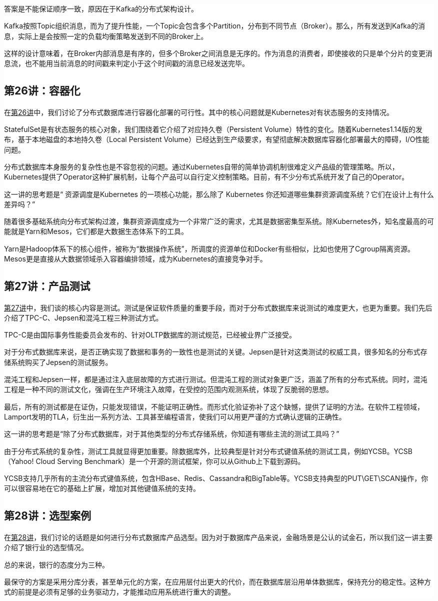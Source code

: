 答案是不能保证顺序一致，原因在于Kafka的分布式架构设计。

Kafka按照Topic组织消息，而为了提升性能，一个Topic会包含多个Partition，分布到不同节点（Broker）。那么，所有发送到Kafka的消息，实际上是会按照一定的负载均衡策略发送到不同的Broker上。

这样的设计意味着，在Broker内部消息是有序的，但多个Broker之间消息是无序的。作为消息的消费者，即使接收的只是单个分片的变更消息流，也不能用当前消息的时间戳来判定小于这个时间戳的消息已经发送完毕。

## 第26讲：容器化

在[第26讲](https://time.geekbang.org/column/article/293901)中，我们讨论了分布式数据库进行容器化部署的可行性。其中的核心问题就是Kubernetes对有状态服务的支持情况。

StatefulSet是有状态服务的核心对象，我们围绕着它介绍了对应持久卷（Persistent Volume）特性的变化。随着Kubernetes1.14版的发布，基于本地磁盘的本地持久卷（Local Persistent Volume）已经达到生产级要求，有望彻底解决数据库容器化部署最大的障碍，I/O性能问题。

分布式数据库本身服务的复杂性也是不容忽视的问题。通过Kubernetes自带的简单协调机制很难定义产品级的管理策略。所以，Kubernetes提供了Operator这种扩展机制，让每个产品可以自行定义控制策略。目前，有不少分布式系统开发了自己的Operator。

这一讲的思考题是“ 资源调度是Kubernetes 的一项核心功能，那么除了 Kubernetes 你还知道哪些集群资源调度系统？它们在设计上有什么差异吗？”

随着很多基础系统向分布式架构过渡，集群资源调度成为一个非常广泛的需求，尤其是数据密集型系统。除Kubernetes外，知名度最高的可能就是Yarn和Mesos，它们都是大数据生态体系下的工具。

Yarn是Hadoop体系下的核心组件，被称为“数据操作系统”，所调度的资源单位和Docker有些相似，比如也使用了Cgroup隔离资源。Mesos更是直接从大数据领域杀入容器编排领域，成为Kubernetes的直接竞争对手。

## 第27讲：产品测试

[第27讲](https://time.geekbang.org/column/article/295039)中，我们谈的核心内容是测试。测试是保证软件质量的重要手段，而对于分布式数据库来说测试的难度更大，也更为重要。我们先后介绍了TPC-C、Jepsen和混沌工程三种测试方式。

TPC-C是由国际事务性能委员会发布的、针对OLTP数据库的测试规范，已经被业界广泛接受。

对于分布式数据库来说，是否正确实现了数据和事务的一致性也是测试的关键。Jepsen是针对这类测试的权威工具，很多知名的分布式存储系统购买了Jepsen的测试服务。

混沌工程和Jepsen一样，都是通过注入底层故障的方式进行测试。但混沌工程的测试对象更广泛，涵盖了所有的分布式系统。同时，混沌工程是一种不同的测试文化，强调在生产环境注入故障，在受控的范围内观测系统，体现了反脆弱的思想。

最后，所有的测试都是在证伪，只能发现错误，不能证明正确性。而形式化验证弥补了这个缺憾，提供了证明的方法。在软件工程领域，Lamport发明的TLA，衍生出一系列方法、工具甚至编程语言，使我们可以用更严谨的方式确认逻辑的正确性。

这一讲的思考题是“除了分布式数据库，对于其他类型的分布式存储系统，你知道有哪些主流的测试工具吗？”

由于分布式系统的复杂性，测试工具就显得更加重要。除数据库外，比较典型是针对分布式键值系统的测试工具，例如YCSB。YCSB（Yahoo\! Cloud Serving Benchmark）是一个开源的测试框架，你可以从Github上下载到源码。

YCSB支持几乎所有的主流分布式键值系统，包含HBase、Redis、Cassandra和BigTable等。YCSB支持典型的PUT\\GET\\SCAN操作，你可以很容易地在它的基础上扩展，增加对其他键值系统的支持。

## 第28讲：选型案例

在[第28讲](https://time.geekbang.org/column/article/295796)，我们讨论的话题是如何进行分布式数据库产品选型。因为对于数据库产品来说，金融场景是公认的试金石，所以我们这一讲主要介绍了银行业的选型情况。

总的来说，银行的态度分为三种。

最保守的方案是采用分库分表，甚至单元化的方案，在应用层付出更大的代价，而在数据库层沿用单体数据库，保持充分的稳定性。这种方式的前提是必须有足够的业务驱动力，才能推动应用系统进行重大的调整。
